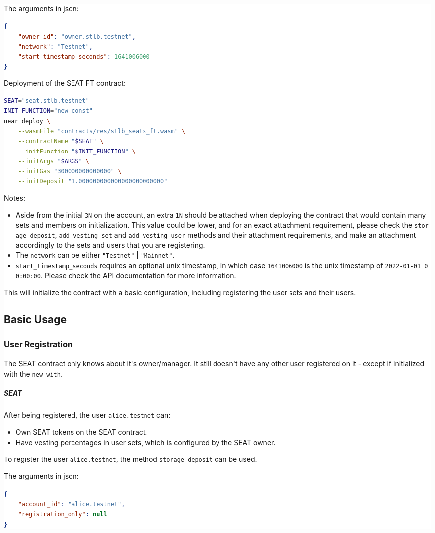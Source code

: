 The arguments in json:
```json
{
    "owner_id": "owner.stlb.testnet", 
    "network": "Testnet",
    "start_timestamp_seconds": 1641006000
}
```

Deployment of the SEAT FT contract:
```bash
SEAT="seat.stlb.testnet"
INIT_FUNCTION="new_const"
near deploy \
    --wasmFile "contracts/res/stlb_seats_ft.wasm" \
    --contractName "$SEAT" \
    --initFunction "$INIT_FUNCTION" \
    --initArgs "$ARGS" \
    --initGas "300000000000000" \
    --initDeposit "1.000000000000000000000000"
```

Notes:
- Aside from the initial `3N` on the account, an extra `1N` should be attached when deploying the contract that would contain many sets and members on initialization. This value could be lower, and for an exact attachment requirement, please check the `storage_deposit`, `add_vesting_set` and `add_vesting_user` methods and their attachment requirements, and make an attachment accordingly to the sets and users that you are registering.
- The `network` can be either `"Testnet"` | `"Mainnet"`.
- `start_timestamp_seconds` requires an optional unix timestamp, in which case `1641006000` is the unix timestamp of `2022-01-01 00:00:00`. Please check the API documentation for more information.

This will initialize the contract with a basic configuration, including registering the user sets and their users. 

## Basic Usage

### User Registration

The SEAT contract only knows about it's owner/manager. It still doesn't have any other user registered on it - except if initialized with the `new_with`.  

##### SEAT

After being registered, the user `alice.testnet` can:
- Own SEAT tokens on the SEAT contract. 
- Have vesting percentages in user sets, which is configured by the SEAT owner.

To register the user `alice.testnet`, the method `storage_deposit` can be used. 

The arguments in json:
```json
{
    "account_id": "alice.testnet", 
    "registration_only": null
}
```
